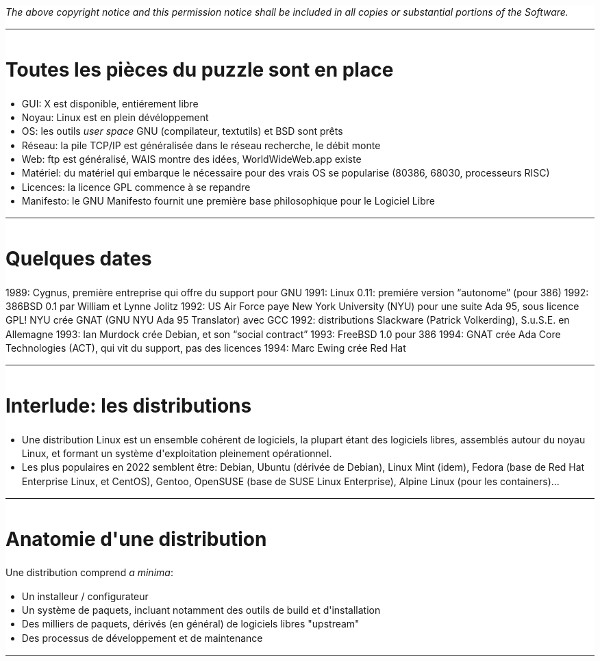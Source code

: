 *The above copyright notice and this permission notice shall be included in all copies or substantial portions of the Software.*

---

# Toutes les pièces du puzzle sont en place

- GUI: X est disponible, entiérement libre
- Noyau: Linux est en plein dévéloppement
- OS: les outils *user space* GNU (compilateur, textutils) et BSD sont prêts
- Réseau: la pile TCP/IP est généralisée dans le réseau recherche, le débit monte
- Web: ftp est généralisé, WAIS montre des idées, WorldWideWeb.app existe
- Matériel: du matériel qui embarque le nécessaire pour des vrais OS se popularise (80386, 68030, processeurs RISC)
- Licences: la licence GPL commence à se repandre
- Manifesto: le GNU Manifesto fournit une première base philosophique pour le Logiciel Libre

---

# Quelques dates

1989: Cygnus, première entreprise qui offre du support pour GNU
1991: Linux 0.11: premiére version “autonome” (pour 386)
1992: 386BSD 0.1 par William et Lynne Jolitz
1992: US Air Force paye New York University (NYU) pour une suite Ada 95, sous licence GPL! NYU crée GNAT (GNU NYU Ada 95 Translator) avec GCC
1992: distributions Slackware (Patrick Volkerding), S.u.S.E. en Allemagne
1993: Ian Murdock crée Debian, et son “social contract”
1993: FreeBSD 1.0 pour 386
1994: GNAT crée Ada Core Technologies (ACT), qui vit du support, pas des licences
1994: Marc Ewing crée Red Hat

---

# Interlude: les distributions

- Une distribution Linux est un ensemble cohérent de logiciels, la plupart étant des logiciels libres, assemblés autour du noyau Linux, et formant un système d'exploitation pleinement opérationnel.
- Les plus populaires en 2022 semblent être: Debian, Ubuntu (dérivée de Debian), Linux Mint (idem), Fedora (base de Red Hat Enterprise Linux, et CentOS), Gentoo, OpenSUSE (base de SUSE Linux Enterprise), Alpine Linux (pour les containers)...

---

# Anatomie d'une distribution

Une distribution comprend *a minima*:

- Un installeur / configurateur
- Un système de paquets, incluant notamment des outils de build et d'installation
- Des milliers de paquets, dérivés (en général) de logiciels libres "upstream"
- Des processus de développement et de maintenance

---